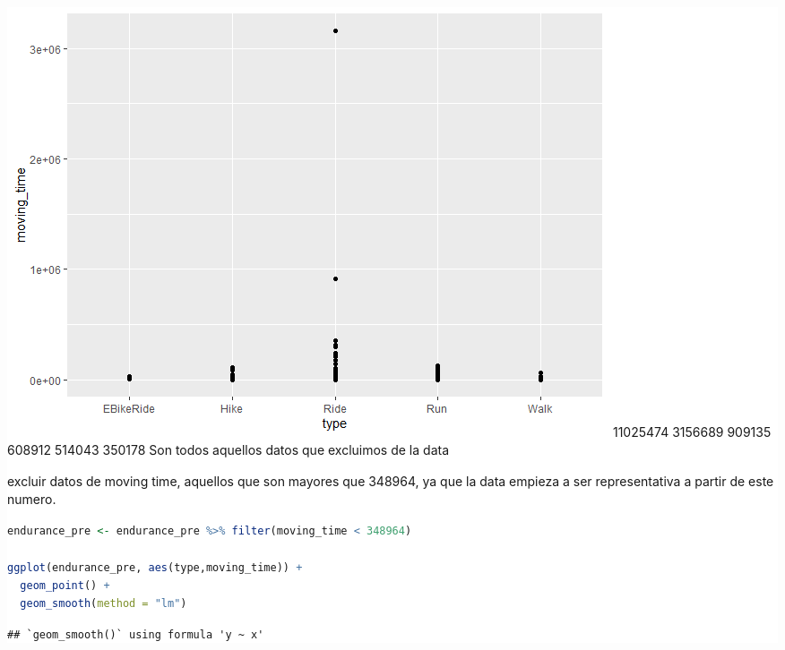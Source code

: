 ![](proyecto-3-Final_files/figure-gfm/unnamed-chunk-11-1.png)
11025474 3156689 909135 608912 514043 350178 Son todos aquellos datos
que excluimos de la data

excluir datos de moving time, aquellos que son mayores que 348964, ya
que la data empieza a ser representativa a partir de este numero.

``` r
endurance_pre <- endurance_pre %>% filter(moving_time < 348964)

ggplot(endurance_pre, aes(type,moving_time)) + 
  geom_point() +
  geom_smooth(method = "lm")
```

    ## `geom_smooth()` using formula 'y ~ x'
